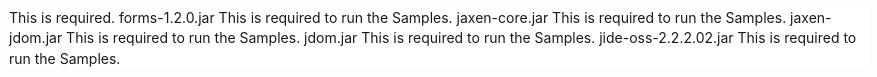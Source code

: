 <td width="515" valign="top" >This is required.

</td>

</tr>

<tr >

<td width="206" valign="top" >forms-1.2.0.jar

</td>

<td width="515" valign="top" >This is required to run the Samples.

</td>

</tr>

<tr >

<td width="206" valign="top" >jaxen-core.jar

</td>

<td width="515" valign="top" >This is required to run the Samples.

</td>

</tr>

<tr >

<td width="206" valign="top" >jaxen-jdom.jar

</td>

<td width="515" valign="top" >This is required to run the Samples.

</td>

</tr>

<tr >

<td width="206" valign="top" >jdom.jar

</td>

<td width="515" valign="top" >This is required to run the Samples.

</td>

</tr>

<tr >

<td width="206" valign="top" >jide-oss-2.2.2.02.jar

</td>

<td width="515" valign="top" >This is required to run the Samples.

</td>

</tr>
